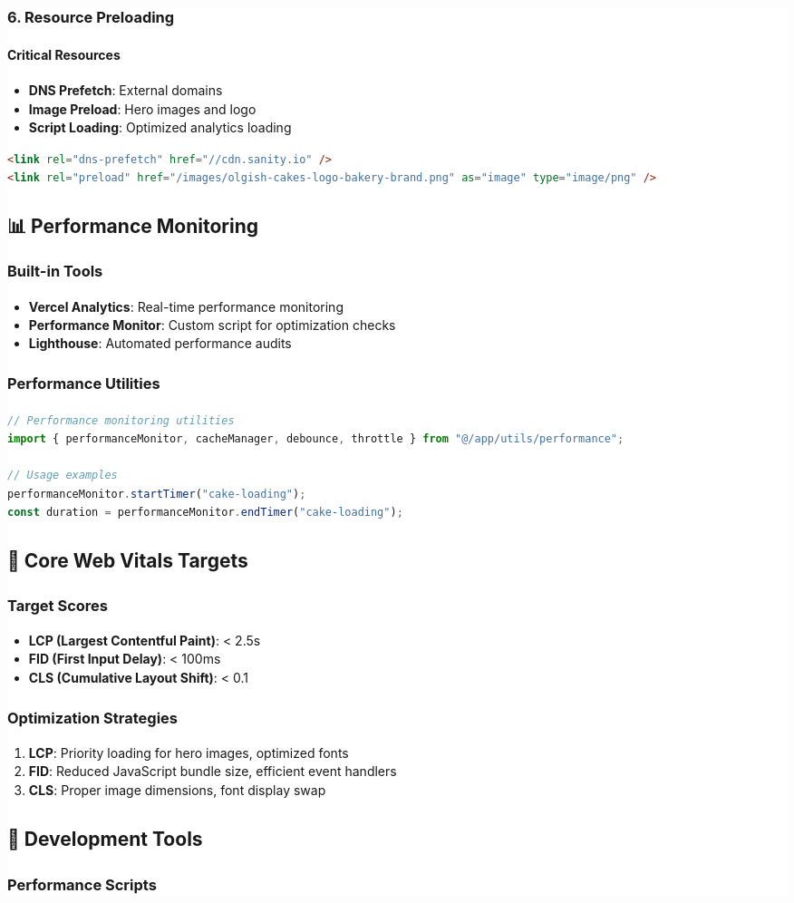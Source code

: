 ### 6. Resource Preloading

#### Critical Resources

- **DNS Prefetch**: External domains
- **Image Preload**: Hero images and logo
- **Script Loading**: Optimized analytics loading

```html
<link rel="dns-prefetch" href="//cdn.sanity.io" />
<link rel="preload" href="/images/olgish-cakes-logo-bakery-brand.png" as="image" type="image/png" />
```

## 📊 Performance Monitoring

### Built-in Tools

- **Vercel Analytics**: Real-time performance monitoring
- **Performance Monitor**: Custom script for optimization checks
- **Lighthouse**: Automated performance audits

### Performance Utilities

```typescript
// Performance monitoring utilities
import { performanceMonitor, cacheManager, debounce, throttle } from "@/app/utils/performance";

// Usage examples
performanceMonitor.startTimer("cake-loading");
const duration = performanceMonitor.endTimer("cake-loading");
```

## 🎯 Core Web Vitals Targets

### Target Scores

- **LCP (Largest Contentful Paint)**: < 2.5s
- **FID (First Input Delay)**: < 100ms
- **CLS (Cumulative Layout Shift)**: < 0.1

### Optimization Strategies

1. **LCP**: Priority loading for hero images, optimized fonts
2. **FID**: Reduced JavaScript bundle size, efficient event handlers
3. **CLS**: Proper image dimensions, font display swap

## 🔧 Development Tools

### Performance Scripts
